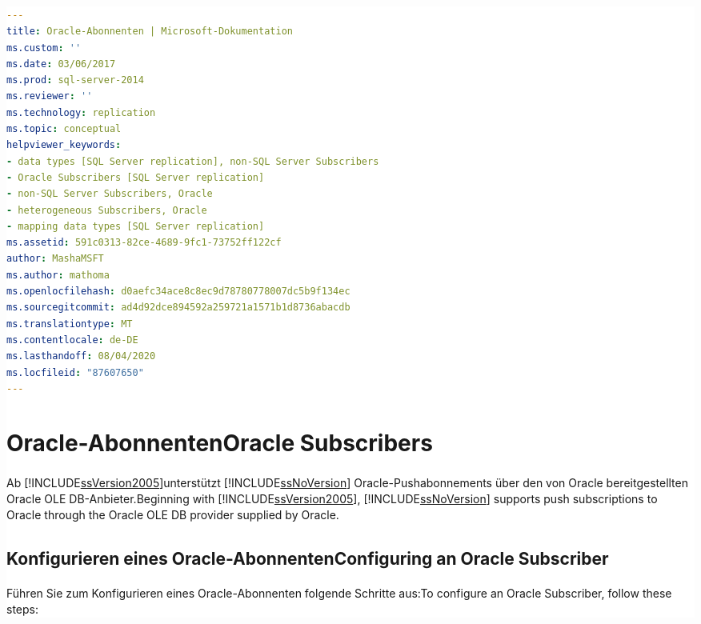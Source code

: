 ```yaml
---
title: Oracle-Abonnenten | Microsoft-Dokumentation
ms.custom: ''
ms.date: 03/06/2017
ms.prod: sql-server-2014
ms.reviewer: ''
ms.technology: replication
ms.topic: conceptual
helpviewer_keywords:
- data types [SQL Server replication], non-SQL Server Subscribers
- Oracle Subscribers [SQL Server replication]
- non-SQL Server Subscribers, Oracle
- heterogeneous Subscribers, Oracle
- mapping data types [SQL Server replication]
ms.assetid: 591c0313-82ce-4689-9fc1-73752ff122cf
author: MashaMSFT
ms.author: mathoma
ms.openlocfilehash: d0aefc34ace8c8ec9d78780778007dc5b9f134ec
ms.sourcegitcommit: ad4d92dce894592a259721a1571b1d8736abacdb
ms.translationtype: MT
ms.contentlocale: de-DE
ms.lasthandoff: 08/04/2020
ms.locfileid: "87607650"
---
```

# <a name="oracle-subscribers"></a><span data-ttu-id="bc50f-102">Oracle-Abonnenten</span><span class="sxs-lookup"><span data-stu-id="bc50f-102">Oracle Subscribers</span></span>
  <span data-ttu-id="bc50f-103">Ab [!INCLUDE[ssVersion2005](../../../includes/ssversion2005-md.md)]unterstützt [!INCLUDE[ssNoVersion](../../../includes/ssnoversion-md.md)] Oracle-Pushabonnements über den von Oracle bereitgestellten Oracle OLE DB-Anbieter.</span><span class="sxs-lookup"><span data-stu-id="bc50f-103">Beginning with [!INCLUDE[ssVersion2005](../../../includes/ssversion2005-md.md)], [!INCLUDE[ssNoVersion](../../../includes/ssnoversion-md.md)] supports push subscriptions to Oracle through the Oracle OLE DB provider supplied by Oracle.</span></span>  
  
## <a name="configuring-an-oracle-subscriber"></a><span data-ttu-id="bc50f-104">Konfigurieren eines Oracle-Abonnenten</span><span class="sxs-lookup"><span data-stu-id="bc50f-104">Configuring an Oracle Subscriber</span></span>  
 <span data-ttu-id="bc50f-105">Führen Sie zum Konfigurieren eines Oracle-Abonnenten folgende Schritte aus:</span><span class="sxs-lookup"><span data-stu-id="bc50f-105">To configure an Oracle Subscriber, follow these steps:</span></span>  
  